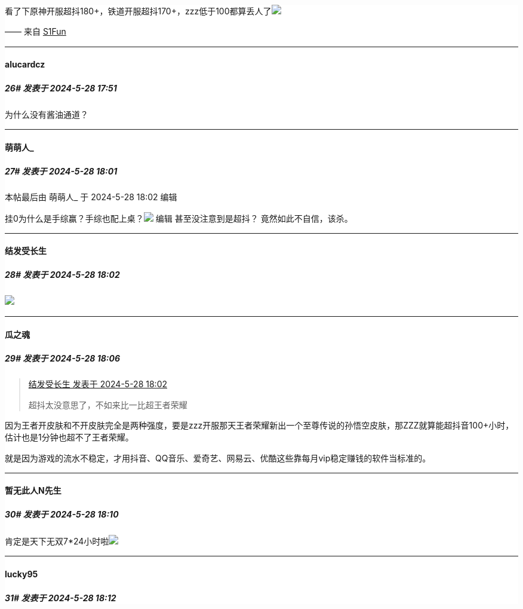 看了下原神开服超抖180+，铁道开服超抖170+，zzz低于100都算丢人了<img src="https://static.saraba1st.com/image/smiley/face2017/245.png" referrerpolicy="no-referrer">

—— 来自 [S1Fun](https://s1fun.koalcat.com)

*****

####  alucardcz  
##### 26#       发表于 2024-5-28 17:51

为什么没有酱油通道？

*****

####  萌萌人_  
##### 27#       发表于 2024-5-28 18:01

 本帖最后由 萌萌人_ 于 2024-5-28 18:02 编辑 

挂0为什么是手综赢？手综也配上桌？<img src="https://static.saraba1st.com/image/smiley/face/97.gif" referrerpolicy="no-referrer">
编辑
甚至没注意到是超抖？
竟然如此不自信，该杀。

*****

####  结发受长生  
##### 28#       发表于 2024-5-28 18:02

<img src="https://static.saraba1st.com/image/smiley/face2017/002.png" referrerpolicy="no-referrer">

*****

####  瓜之魂  
##### 29#       发表于 2024-5-28 18:06

<blockquote><a href="httphttps://bbs.saraba1st.com/2b/forum.php?mod=redirect&amp;goto=findpost&amp;pid=65034433&amp;ptid=2185217" target="_blank">结发受长生 发表于 2024-5-28 18:02</a>

超抖太没意思了，不如来比一比超王者荣耀</blockquote>
因为王者开皮肤和不开皮肤完全是两种强度，要是zzz开服那天王者荣耀新出一个至尊传说的孙悟空皮肤，那ZZZ就算能超抖音100+小时，估计也是1分钟也超不了王者荣耀。

就是因为游戏的流水不稳定，才用抖音、QQ音乐、爱奇艺、网易云、优酷这些靠每月vip稳定赚钱的软件当标准的。

*****

####  暂无此人N先生  
##### 30#       发表于 2024-5-28 18:10

肯定是天下无双7*24小时啦<img src="https://static.saraba1st.com/image/smiley/face2017/048.png" referrerpolicy="no-referrer">

*****

####  lucky95  
##### 31#       发表于 2024-5-28 18:12
